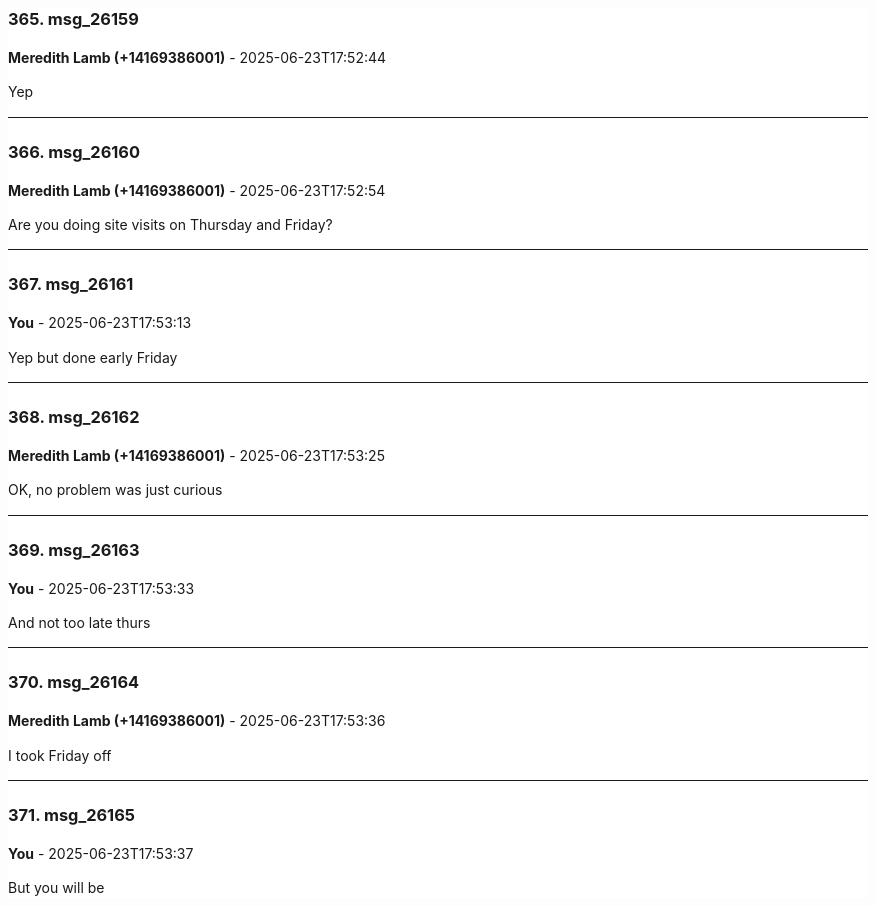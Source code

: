 ### 365. msg_26159

**Meredith Lamb \(\+14169386001\)** - 2025-06-23T17:52:44

Yep


---

### 366. msg_26160

**Meredith Lamb \(\+14169386001\)** - 2025-06-23T17:52:54

Are you doing site visits on Thursday and Friday?


---

### 367. msg_26161

**You** - 2025-06-23T17:53:13

Yep but done early Friday


---

### 368. msg_26162

**Meredith Lamb \(\+14169386001\)** - 2025-06-23T17:53:25

OK, no problem was just curious


---

### 369. msg_26163

**You** - 2025-06-23T17:53:33

And not too late thurs


---

### 370. msg_26164

**Meredith Lamb \(\+14169386001\)** - 2025-06-23T17:53:36

I took Friday off


---

### 371. msg_26165

**You** - 2025-06-23T17:53:37

But you will be
